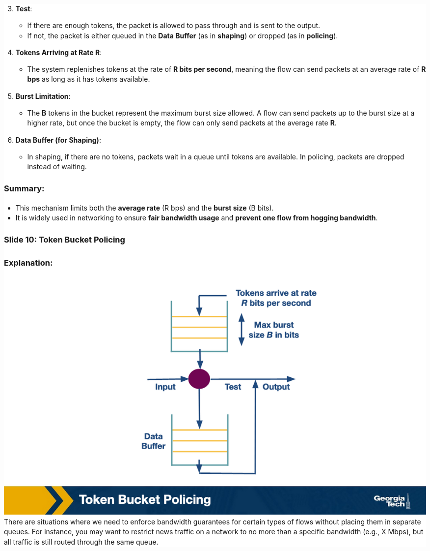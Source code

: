 3. **Test**:
   - If there are enough tokens, the packet is allowed to pass through and is sent to the output.
   - If not, the packet is either queued in the **Data Buffer** (as in **shaping**) or dropped (as in **policing**).
   
4. **Tokens Arriving at Rate R**:
   - The system replenishes tokens at the rate of **R bits per second**, meaning the flow can send packets at an average rate of **R bps** as long as it has tokens available.
   
5. **Burst Limitation**:
   - The **B** tokens in the bucket represent the maximum burst size allowed. A flow can send packets up to the burst size at a higher rate, but once the bucket is empty, the flow can only send packets at the average rate **R**.

6. **Data Buffer (for Shaping)**:
   - In shaping, if there are no tokens, packets wait in a queue until tokens are available. In policing, packets are dropped instead of waiting.

### Summary:
- This mechanism limits both the **average rate** (R bps) and the **burst size** (B bits).
- It is widely used in networking to ensure **fair bandwidth usage** and **prevent one flow from hogging bandwidth**.






### **Slide 10: Token Bucket Policing**


### Explanation:
![](./images/19.png)
There are situations where we need to enforce bandwidth guarantees for certain types of flows without placing them in separate queues. For instance, you may want to restrict news traffic on a network to no more than a specific bandwidth (e.g., X Mbps), but all traffic is still routed through the same queue.
